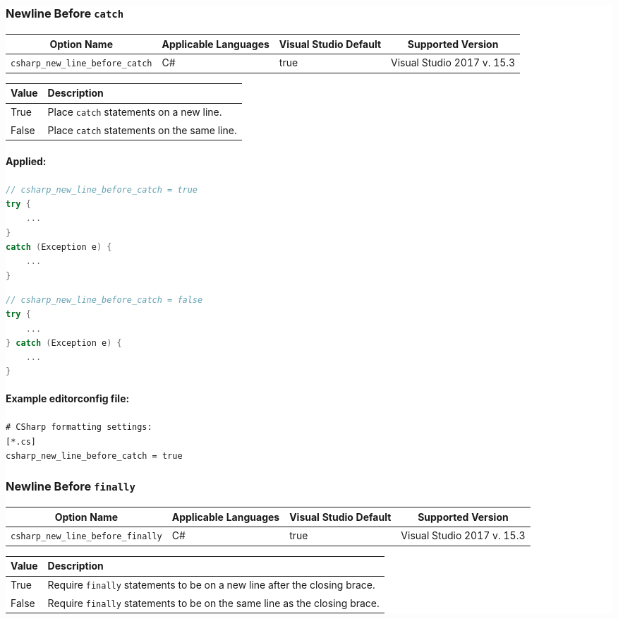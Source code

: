 ### <a name="newline_before_catch"> Newline Before `catch`</a>
| **Option Name** | **Applicable Languages** | **Visual Studio Default** | **Supported Version** |
| ----------- | -------------------- | ----------------------| ----------------  |
| `csharp_new_line_before_catch`|  C#  | true | Visual Studio 2017 v. 15.3  |


| Value | Description 
| ------------- |:-------------|
| True | Place `catch` statements on a new line.  |
| False | Place `catch` statements on the same line. |

#### Applied:
```csharp
// csharp_new_line_before_catch = true
try {
    ...
}
catch (Exception e) {
    ...
}
```

```csharp
// csharp_new_line_before_catch = false
try {
    ...
} catch (Exception e) {
    ...
}
```

#### Example editorconfig file:
```
# CSharp formatting settings:
[*.cs]
csharp_new_line_before_catch = true
``` 

### <a name="newline_before_finally"> Newline Before `finally`</a>
| **Option Name** | **Applicable Languages** | **Visual Studio Default** | **Supported Version** |
| ----------- | -------------------- | ----------------------| ----------------  |
| `csharp_new_line_before_finally`|  C#  | true | Visual Studio 2017 v. 15.3  |


| Value | Description 
| ------------- |:-------------|
| True | Require `finally` statements to be on a new line after the closing brace.  |
| False | Require `finally` statements to be on the same line as the closing brace.  |
